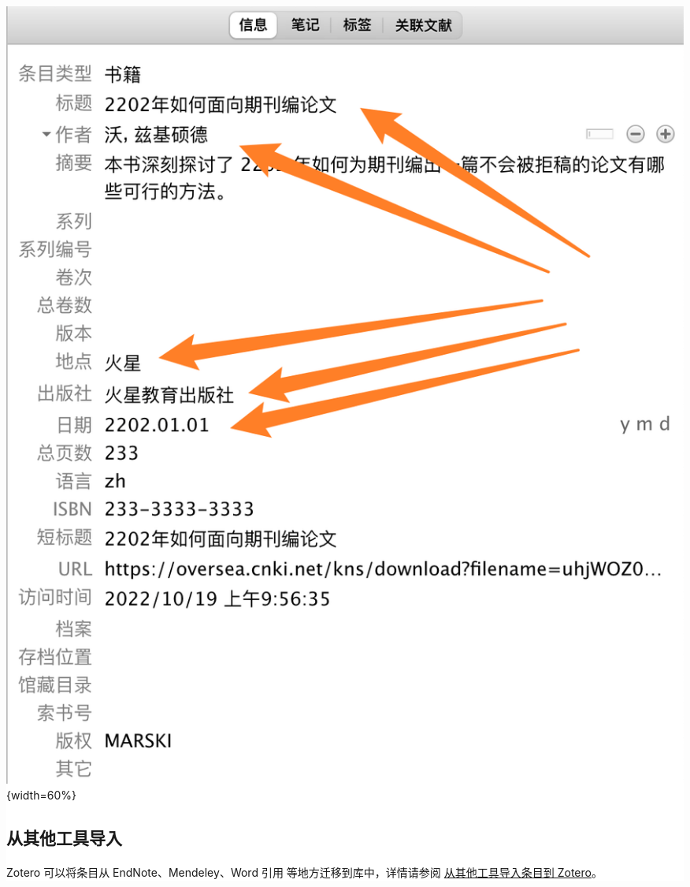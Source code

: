   ![手动填写必要的文献信息](../assets/images/manual-add-item-5.png){width=60%}

## 从其他工具导入

Zotero 可以将条目从 EndNote、Mendeley、Word 引用 等地方迁移到库中，详情请参阅 [从其他工具导入条目到 Zotero](./import-from-other-software.md)。
